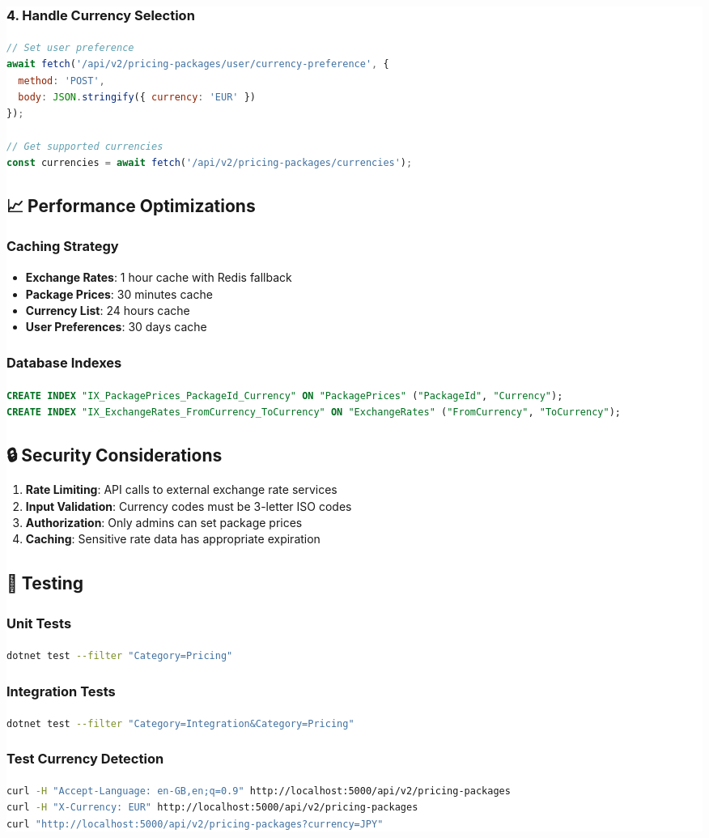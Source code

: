 ### 4. Handle Currency Selection
```javascript
// Set user preference
await fetch('/api/v2/pricing-packages/user/currency-preference', {
  method: 'POST',
  body: JSON.stringify({ currency: 'EUR' })
});

// Get supported currencies
const currencies = await fetch('/api/v2/pricing-packages/currencies');
```

## 📈 Performance Optimizations

### Caching Strategy
- **Exchange Rates**: 1 hour cache with Redis fallback
- **Package Prices**: 30 minutes cache
- **Currency List**: 24 hours cache
- **User Preferences**: 30 days cache

### Database Indexes
```sql
CREATE INDEX "IX_PackagePrices_PackageId_Currency" ON "PackagePrices" ("PackageId", "Currency");
CREATE INDEX "IX_ExchangeRates_FromCurrency_ToCurrency" ON "ExchangeRates" ("FromCurrency", "ToCurrency");
```

## 🔒 Security Considerations

1. **Rate Limiting**: API calls to external exchange rate services
2. **Input Validation**: Currency codes must be 3-letter ISO codes
3. **Authorization**: Only admins can set package prices
4. **Caching**: Sensitive rate data has appropriate expiration

## 🧪 Testing

### Unit Tests
```bash
dotnet test --filter "Category=Pricing"
```

### Integration Tests
```bash
dotnet test --filter "Category=Integration&Category=Pricing"
```

### Test Currency Detection
```bash
curl -H "Accept-Language: en-GB,en;q=0.9" http://localhost:5000/api/v2/pricing-packages
curl -H "X-Currency: EUR" http://localhost:5000/api/v2/pricing-packages
curl "http://localhost:5000/api/v2/pricing-packages?currency=JPY"
```
